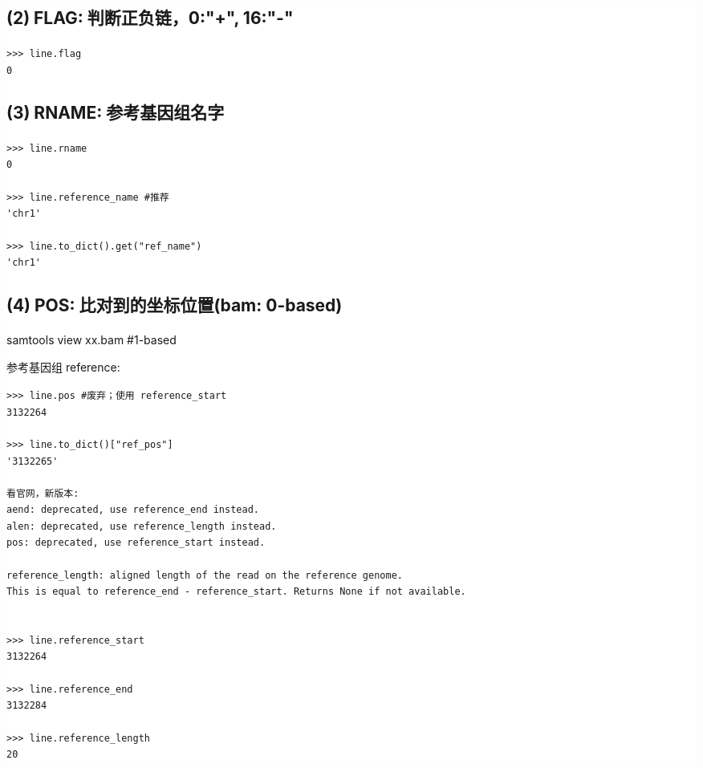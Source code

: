 
## (2) FLAG: 判断正负链，0:"+", 16:"-"
```
>>> line.flag 
0
```


## (3) RNAME: 参考基因组名字
```
>>> line.rname
0

>>> line.reference_name #推荐
'chr1'

>>> line.to_dict().get("ref_name")
'chr1'
```



## (4) POS: 比对到的坐标位置(bam: 0-based)

samtools view xx.bam #1-based

参考基因组 reference:
```
>>> line.pos #废弃；使用 reference_start
3132264

>>> line.to_dict()["ref_pos"]
'3132265'

看官网，新版本:
aend: deprecated, use reference_end instead.
alen: deprecated, use reference_length instead.
pos: deprecated, use reference_start instead.

reference_length: aligned length of the read on the reference genome.
This is equal to reference_end - reference_start. Returns None if not available.


>>> line.reference_start
3132264

>>> line.reference_end
3132284

>>> line.reference_length
20
```
